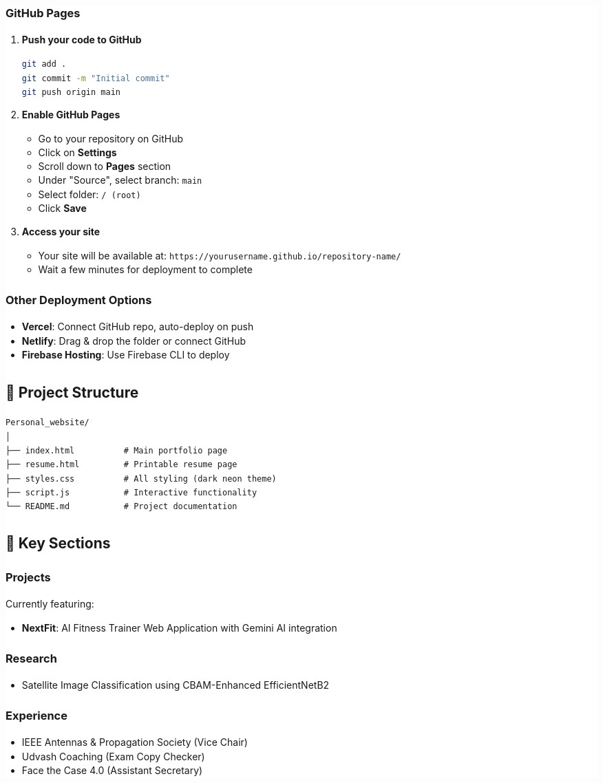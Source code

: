 ### GitHub Pages

1. **Push your code to GitHub**
   ```bash
   git add .
   git commit -m "Initial commit"
   git push origin main
   ```

2. **Enable GitHub Pages**
   - Go to your repository on GitHub
   - Click on **Settings**
   - Scroll down to **Pages** section
   - Under "Source", select branch: `main`
   - Select folder: `/ (root)`
   - Click **Save**

3. **Access your site**
   - Your site will be available at: `https://yourusername.github.io/repository-name/`
   - Wait a few minutes for deployment to complete

### Other Deployment Options

- **Vercel**: Connect GitHub repo, auto-deploy on push
- **Netlify**: Drag & drop the folder or connect GitHub
- **Firebase Hosting**: Use Firebase CLI to deploy

## 📁 Project Structure

```
Personal_website/
│
├── index.html          # Main portfolio page
├── resume.html         # Printable resume page
├── styles.css          # All styling (dark neon theme)
├── script.js           # Interactive functionality
└── README.md           # Project documentation
```

## 🎯 Key Sections

### Projects
Currently featuring:
- **NextFit**: AI Fitness Trainer Web Application with Gemini AI integration

### Research
- Satellite Image Classification using CBAM-Enhanced EfficientNetB2

### Experience
- IEEE Antennas & Propagation Society (Vice Chair)
- Udvash Coaching (Exam Copy Checker)
- Face the Case 4.0 (Assistant Secretary)
